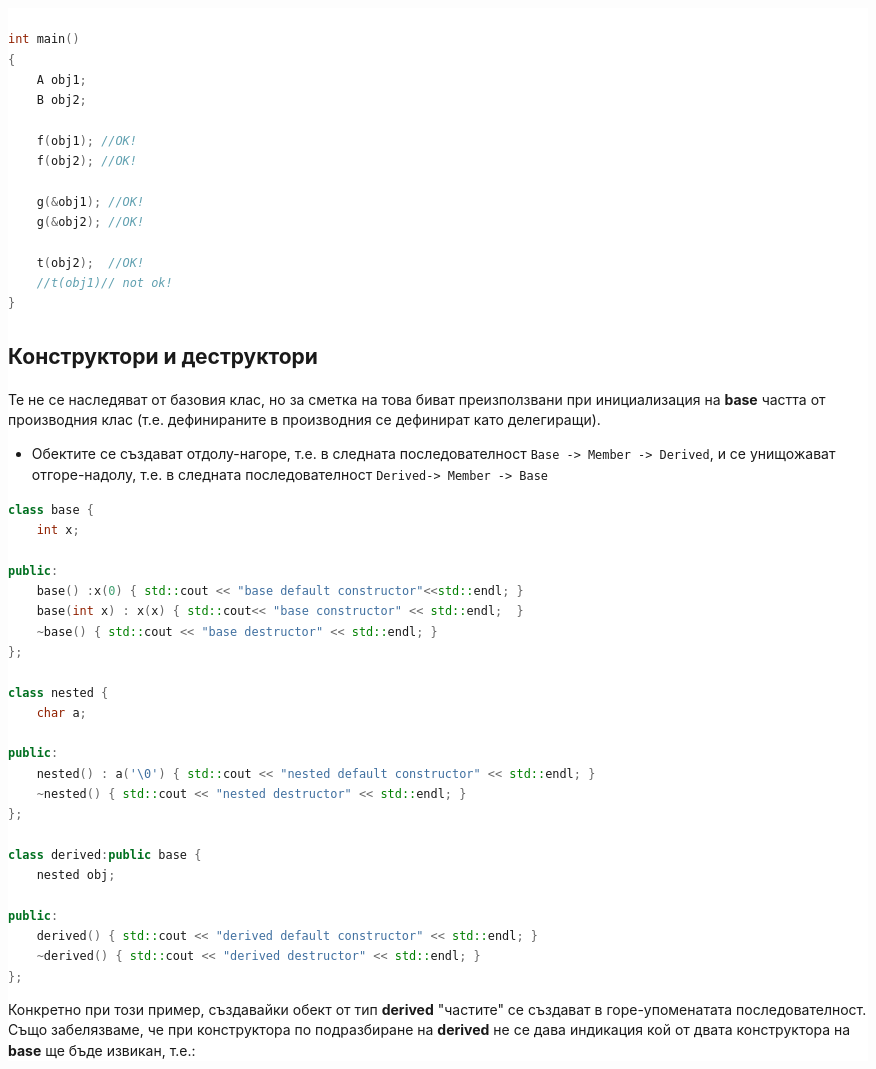 ```c++

int main()
{
	A obj1;
	B obj2;
	
	f(obj1); //OK!
	f(obj2); //OK!
	
	g(&obj1); //OK!
	g(&obj2); //OK!
	
	t(obj2);  //OK!
	//t(obj1)// not ok!
}
```


## Конструктори и деструктори
Те не се наследяват от базовия клас, но за сметка на това биват преизползвани при инициализация на **base** частта от производния клас (т.е. дефинираните в производния се дефинират като делегиращи).  

- Обектите се създават отдолу-нагоре, т.е. в следната последователност ```Base -> Member -> Derived```, и се унищожават отгоре-надолу, т.е. в следната последователност ```Derived-> Member -> Base```

```c++
class base {
	int x;

public:
	base() :x(0) { std::cout << "base default constructor"<<std::endl; }
	base(int x) : x(x) { std::cout<< "base constructor" << std::endl;  }   
	~base() { std::cout << "base destructor" << std::endl; }
};

class nested {
	char a;

public:
	nested() : a('\0') { std::cout << "nested default constructor" << std::endl; }
	~nested() { std::cout << "nested destructor" << std::endl; }
};

class derived:public base {
	nested obj;

public:
	derived() { std::cout << "derived default constructor" << std::endl; }
	~derived() { std::cout << "derived destructor" << std::endl; }
};
```
Конкретно при този пример, създавайки обект от тип **derived** "частите" се създават в горе-упоменатата последователност. Също забелязваме, че при конструктора по подразбиране на **derived** не се дава индикация кой от двата конструктора на **base** ще бъде извикан, т.е.:
